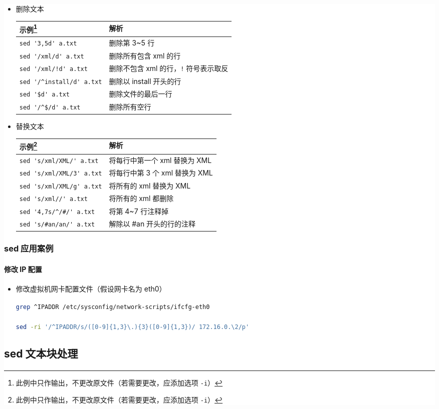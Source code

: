 - 删除文本

  | 示例[^2]                  | 解析                                  |
  | ------------------------- | ------------------------------------- |
  | `sed '3,5d' a.txt`        | 删除第 3~5 行                         |
  | `sed '/xml/d' a.txt`      | 删除所有包含 xml 的行                 |
  | `sed '/xml/!d' a.txt`     | 删除不包含 xml 的行，`!` 符号表示取反 |
  | `sed '/^install/d' a.txt` | 删除以 install 开头的行               |
  | `sed '$d' a.txt`          | 删除文件的最后一行                    |
  | `sed '/^$/d' a.txt`       | 删除所有空行                          |

[^2]:此例中只作输出，不更改原文件（若需要更改，应添加选项 `-i`）

- 替换文本
  
  | 示例[^2]                  | 解析                           |
  | ------------------------- | ------------------------------ |
  | `sed 's/xml/XML/' a.txt`  | 将每行中第一个 xml 替换为 XML  |
  | `sed 's/xml/XML/3' a.txt` | 将每行中第 3 个 xml 替换为 XML |
  | `sed 's/xml/XML/g' a.txt` | 将所有的 xml 替换为 XML        |
  | `sed 's/xml//' a.txt`     | 将所有的 xml 都删除            |
  | `sed '4,7s/^/#/' a.txt`   | 将第 4~7 行注释掉              |
  | `sed 's/#an/an/' a.txt`   | 解除以 #an 开头的行的注释      |

### sed 应用案例

#### 修改 IP 配置

- 修改虚拟机网卡配置文件（假设网卡名为 eth0）

  ```bash
  grep ^IPADDR /etc/sysconfig/network-scripts/ifcfg-eth0

  sed -ri '/^IPADDR/s/([0-9]{1,3}\.){3}([0-9]{1,3})/ 172.16.0.\2/p'
  ```

## sed 文本块处理
